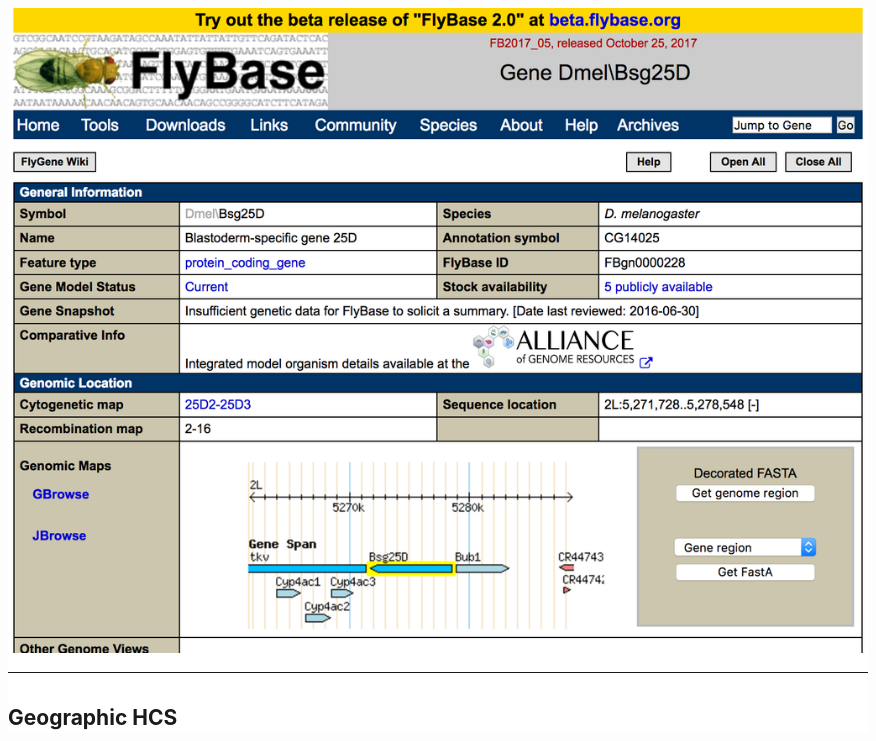   ![idr0008a-example](images/idr-datasets/idr-0008a-flybase-FBgn0000228.png) 

</div>

----


## Geographic HCS

<div class="fragment">